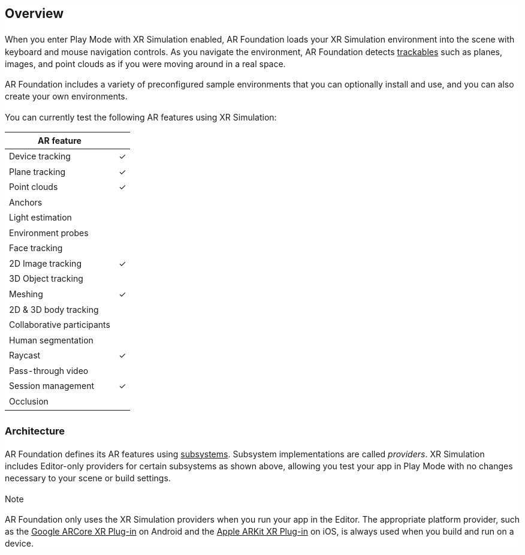 ## Overview

When you enter Play Mode with XR Simulation enabled, AR Foundation loads your XR Simulation environment into the scene with keyboard and mouse navigation controls. As you navigate the environment, AR Foundation detects [trackables](xref:arfoundation-trackable-managers#trackables-and-trackable-managers) such as planes, images, and point clouds as if you were moving around in a real space.

AR Foundation includes a variety of preconfigured sample environments that you can optionally install and use, and you can also create your own environments.

You can currently test the following AR features using XR Simulation:

|**AR feature**             |   |
|---------------------------|:-:|
|Device tracking            | ✓ |
|Plane tracking             | ✓ |
|Point clouds               | ✓ |
|Anchors                    |   |
|Light estimation           |   |
|Environment probes         |   |
|Face tracking              |   |
|2D Image tracking          | ✓ |
|3D Object tracking         |   |
|Meshing                    | ✓ |
|2D & 3D body tracking      |   |
|Collaborative participants |   |
|Human segmentation         |   |
|Raycast                    | ✓ |
|Pass-through video         |   |
|Session management         | ✓ |
|Occlusion                  |   |

### Architecture

AR Foundation defines its AR features using [subsystems](xref:arsubsystems-manual). Subsystem implementations are called *providers*. XR Simulation includes Editor-only providers for certain subsystems as shown above, allowing you test your app in Play Mode with no changes necessary to your scene or build settings.

> [!NOTE]
> AR Foundation only uses the XR Simulation providers when you run your app in the Editor. The appropriate platform provider, such as the [Google ARCore XR Plug-in](https://docs.unity3d.com/Packages/com.unity.xr.arcore@5.0/manual/index.html) on Android and the [Apple ARKit XR Plug-in](https://docs.unity3d.com/Packages/com.unity.xr.arkit@5.0/manual/index.html) on iOS, is always used when you build and run on a device.
